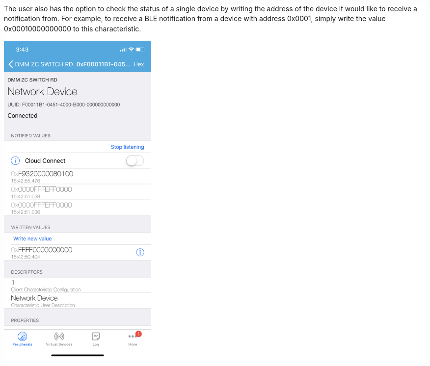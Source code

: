 The user also has the option to check the status of a single device by writing
the address of the device it would like to receive a notification from. For
example, to receive a BLE notification from a device with address 0x0001,
simply write the value 0x00010000000000 to this characteristic.

<img src="resource/rd_nwkDiscover.png" width="300"/>
